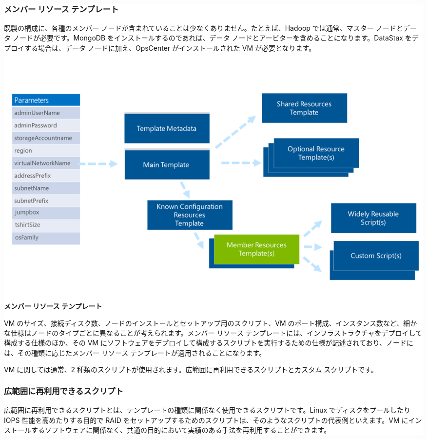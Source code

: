 ### メンバー リソース テンプレート

既製の構成に、各種のメンバー ノードが含まれていることは少なくありません。たとえば、Hadoop では通常、マスター ノードとデータ ノードが必要です。MongoDB をインストールするのであれば、データ ノードとアービターを含めることになります。DataStax をデプロイする場合は、データ ノードに加え、OpsCenter がインストールされた VM が必要となります。

![Members resources](./media/best-practices-resource-manager-design-templates/member-resources.png)

**メンバー リソース テンプレート**

VM のサイズ、接続ディスク数、ノードのインストールとセットアップ用のスクリプト、VM のポート構成、インスタンス数など、細かな仕様はノードのタイプごとに異なることが考えられます。メンバー リソース テンプレートには、インフラストラクチャをデプロイして構成する仕様のほか、その VM にソフトウェアをデプロイして構成するスクリプトを実行するための仕様が記述されており、ノードには、その種類に応じたメンバー リソース テンプレートが適用されることになります。

VM に関しては通常、2 種類のスクリプトが使用されます。広範囲に再利用できるスクリプトとカスタム スクリプトです。

### 広範囲に再利用できるスクリプト

広範囲に再利用できるスクリプトとは、テンプレートの種類に関係なく使用できるスクリプトです。Linux でディスクをプールしたり IOPS 性能を高めたりする目的で RAID をセットアップするためのスクリプトは、そのようなスクリプトの代表例といえます。VM にインストールするソフトウェアに関係なく、共通の目的において実績のある手法を再利用することができます。
